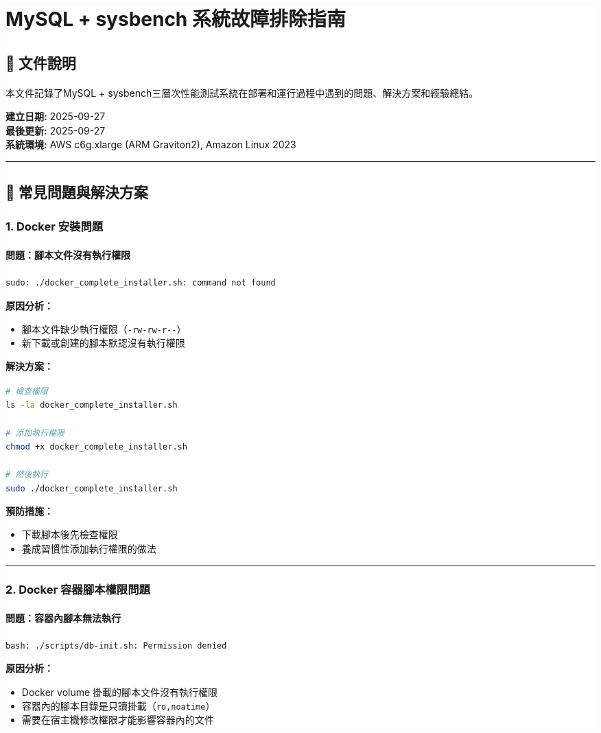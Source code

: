 # MySQL + sysbench 系統故障排除指南

## 📝 文件說明

本文件記錄了MySQL + sysbench三層次性能測試系統在部署和運行過程中遇到的問題、解決方案和經驗總結。

**建立日期:** 2025-09-27  
**最後更新:** 2025-09-27  
**系統環境:** AWS c6g.xlarge (ARM Graviton2), Amazon Linux 2023

---

## 🚨 常見問題與解決方案

### 1. Docker 安裝問題

#### 問題：腳本文件沒有執行權限
```bash
sudo: ./docker_complete_installer.sh: command not found
```

**原因分析：**
- 腳本文件缺少執行權限（`-rw-rw-r--`）
- 新下載或創建的腳本默認沒有執行權限

**解決方案：**
```bash
# 檢查權限
ls -la docker_complete_installer.sh

# 添加執行權限
chmod +x docker_complete_installer.sh

# 然後執行
sudo ./docker_complete_installer.sh
```

**預防措施：**
- 下載腳本後先檢查權限
- 養成習慣性添加執行權限的做法

---

### 2. Docker 容器腳本權限問題

#### 問題：容器內腳本無法執行
```bash
bash: ./scripts/db-init.sh: Permission denied
```

**原因分析：**
- Docker volume 掛載的腳本文件沒有執行權限
- 容器內的腳本目錄是只讀掛載（`ro,noatime`）
- 需要在宿主機修改權限才能影響容器內的文件
